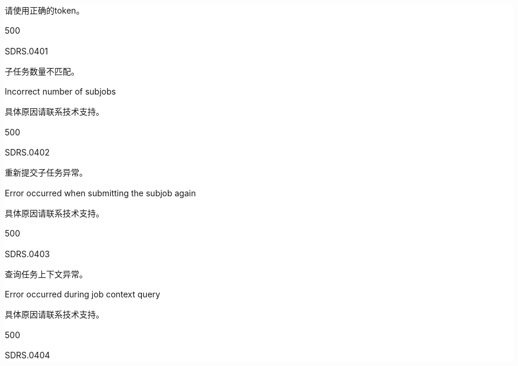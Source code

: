 </td>
<td class="cellrowborder" valign="top" width="29.29%" headers="mcps1.1.6.1.5 "><p id="p1089652817184"><a name="p1089652817184"></a><a name="p1089652817184"></a>请使用正确的token。</p>
</td>
</tr>
<tr id="row173384283519"><td class="cellrowborder" valign="top" width="14.540000000000001%" headers="mcps1.1.6.1.1 "><p id="p17332042143510"><a name="p17332042143510"></a><a name="p17332042143510"></a>500</p>
</td>
<td class="cellrowborder" valign="top" width="13.600000000000001%" headers="mcps1.1.6.1.2 "><p id="p1573315424352"><a name="p1573315424352"></a><a name="p1573315424352"></a>SDRS.0401</p>
</td>
<td class="cellrowborder" valign="top" width="20.14%" headers="mcps1.1.6.1.3 "><p id="p1137910704618"><a name="p1137910704618"></a><a name="p1137910704618"></a>子任务数量不匹配。</p>
</td>
<td class="cellrowborder" valign="top" width="22.43%" headers="mcps1.1.6.1.4 "><p id="p1013210188216"><a name="p1013210188216"></a><a name="p1013210188216"></a>Incorrect number of subjobs</p>
</td>
<td class="cellrowborder" valign="top" width="29.29%" headers="mcps1.1.6.1.5 "><p id="p273317429358"><a name="p273317429358"></a><a name="p273317429358"></a>具体原因请联系技术支持。</p>
</td>
</tr>
<tr id="row12733144223518"><td class="cellrowborder" valign="top" width="14.540000000000001%" headers="mcps1.1.6.1.1 "><p id="p5733164216353"><a name="p5733164216353"></a><a name="p5733164216353"></a>500</p>
</td>
<td class="cellrowborder" valign="top" width="13.600000000000001%" headers="mcps1.1.6.1.2 "><p id="p137336422357"><a name="p137336422357"></a><a name="p137336422357"></a>SDRS.0402</p>
</td>
<td class="cellrowborder" valign="top" width="20.14%" headers="mcps1.1.6.1.3 "><p id="p1238747144614"><a name="p1238747144614"></a><a name="p1238747144614"></a>重新提交子任务异常。</p>
</td>
<td class="cellrowborder" valign="top" width="22.43%" headers="mcps1.1.6.1.4 "><p id="p161340181925"><a name="p161340181925"></a><a name="p161340181925"></a>Error occurred when submitting the subjob again</p>
</td>
<td class="cellrowborder" valign="top" width="29.29%" headers="mcps1.1.6.1.5 "><p id="p1273314211359"><a name="p1273314211359"></a><a name="p1273314211359"></a>具体原因请联系技术支持。</p>
</td>
</tr>
<tr id="row1733134213355"><td class="cellrowborder" valign="top" width="14.540000000000001%" headers="mcps1.1.6.1.1 "><p id="p16733194233510"><a name="p16733194233510"></a><a name="p16733194233510"></a>500</p>
</td>
<td class="cellrowborder" valign="top" width="13.600000000000001%" headers="mcps1.1.6.1.2 "><p id="p157331422359"><a name="p157331422359"></a><a name="p157331422359"></a>SDRS.0403</p>
</td>
<td class="cellrowborder" valign="top" width="20.14%" headers="mcps1.1.6.1.3 "><p id="p63964724616"><a name="p63964724616"></a><a name="p63964724616"></a>查询任务上下文异常。</p>
</td>
<td class="cellrowborder" valign="top" width="22.43%" headers="mcps1.1.6.1.4 "><p id="p181341918923"><a name="p181341918923"></a><a name="p181341918923"></a>Error occurred during job context query</p>
</td>
<td class="cellrowborder" valign="top" width="29.29%" headers="mcps1.1.6.1.5 "><p id="p8733124214358"><a name="p8733124214358"></a><a name="p8733124214358"></a>具体原因请联系技术支持。</p>
</td>
</tr>
<tr id="row1173313421358"><td class="cellrowborder" valign="top" width="14.540000000000001%" headers="mcps1.1.6.1.1 "><p id="p47330425359"><a name="p47330425359"></a><a name="p47330425359"></a>500</p>
</td>
<td class="cellrowborder" valign="top" width="13.600000000000001%" headers="mcps1.1.6.1.2 "><p id="p15733144210356"><a name="p15733144210356"></a><a name="p15733144210356"></a>SDRS.0404</p>
